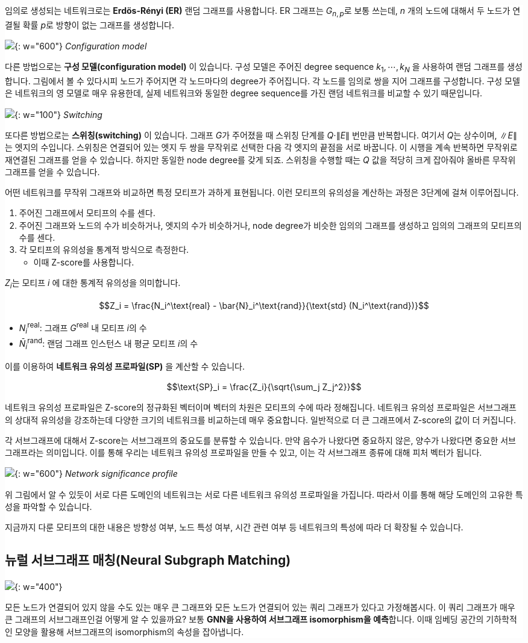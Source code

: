
임의로 생성되는 네트워크로는 **Erdös-Rényi (ER)** 랜덤 그래프를 사용합니다. ER 그래프는 $G_{n, p}$로 보통 쓰는데, $n$ 개의 노드에 대해서 두 노드가 연결될 확률 $p$로 방향이 없는 그래프를 생성합니다.

![](https://i.imgur.com/gwNVpyI.png){: w="600"}
_Configuration model_


다른 방법으로는 **구성 모델(configuration model)** 이 있습니다. 구성 모델은 주어진 degree sequence $k_1, \cdots, k_N$ 을 사용하여 랜덤 그래프를 생성합니다. 그림에서 볼 수 있다시피 노드가 주어지면 각 노드마다의 degree가 주어집니다. 각 노드를 임의로 쌍을 지어 그래프를 구성합니다. 구성 모델은 네트워크의 영 모델로 매우 유용한데, 실제 네트워크와 동일한 degree sequence를 가진 랜덤 네트워크를 비교할 수 있기 때문입니다.

![](https://i.imgur.com/LQNAq8V.png){: w="100"}
_Switching_

또다른 방법으로는 **스위칭(switching)** 이 있습니다. 그래프 $G$가 주어졌을 때 스위칭 단계를 $Q \cdot \|E\|$ 번만큼 반복합니다. 여기서 $Q$는 상수이며, $\|E\|$는 엣지의 수입니다. 스위칭은 연결되어 있는 엣지 두 쌍을 무작위로 선택한 다음 각 엣지의 끝점을 서로 바꿉니다. 이 시행을 계속 반복하면 무작위로 재연결된 그래프를 얻을 수 있습니다. 하지만 동일한 node degree를 갖게 되죠. 스위칭을 수행할 때는 $Q$ 값을 적당히 크게 잡아줘야 올바른 무작위 그래프를 얻을 수 있습니다.

어떤 네트워크를 무작위 그래프와 비교하면 특정 모티프가 과하게 표현됩니다. 이런 모티프의 유의성을 계산하는 과정은 3단계에 걸쳐 이루어집니다.

1. 주어진 그래프에서 모티프의 수를 센다.
2. 주어진 그래프와 노드의 수가 비슷하거나, 엣지의 수가 비슷하거나, node degree가 비슷한 임의의 그래프를 생성하고 임의의 그래프의 모티프의 수를 센다.
3. 각 모티프의 유의성을 통계적 방식으로 측정한다.
	- 이때 Z-score를 사용합니다.

$Z_i$는 모티프 $i$ 에 대한 통계적 유의성을 의미합니다.

$$Z_i = \frac{N_i^\text{real} - \bar{N}_i^\text{rand}}{\text{std}
(N_i^\text{rand})}$$

- $N_i^\text{real}$: 그래프 $G^\text{real}$ 내 모티프 $i$의 수
- $\bar{N}_i^\text{rand}$: 랜덤 그래프 인스턴스 내 평균 모티프 $i$의 수

이를 이용하여 **네트워크 유의성 프로파일(SP)** 을 계산할 수 있습니다.

$$\text{SP}_i = \frac{Z_i}{\sqrt{\sum_j Z_j^2}}$$

네트워크 유의성 프로파일은 Z-score의 정규화된 벡터이며 벡터의 차원은 모티프의 수에 따라 정해집니다. 네트워크 유의성 프로파일은 서브그래프의 상대적 유의성을 강조하는데 다양한 크기의 네트워크를 비교하는데 매우 중요합니다. 일반적으로 더 큰 그래프에서 Z-score의 값이 더 커집니다.

각 서브그래프에 대해서 Z-score는 서브그래프의 중요도를 분류할 수 있습니다. 만약 음수가 나왔다면 중요하지 않은, 양수가 나왔다면 중요한 서브그래프라는 의미입니다. 이를 통해 우리는 네트워크 유의성 프로파일을 만들 수 있고, 이는 각 서브그래프 종류에 대해 피처 벡터가 됩니다.

![](https://i.imgur.com/BfYcOpW.png){: w="600"}
_Network significance profile_

위 그림에서 알 수 있듯이 서로 다른 도메인의 네트워크는 서로 다른 네트워크 유의성 프로파일을 가집니다. 따라서 이를 통해 해당 도메인의 고유한 특성을 파악할 수 있습니다.

지금까지 다룬 모티프의 대한 내용은 방향성 여부, 노드 특성 여부, 시간 관련 여부 등 네트워크의 특성에 따라 더 확장될 수 있습니다.

## 뉴럴 서브그래프 매칭(Neural Subgraph Matching)

![](https://i.imgur.com/6RvdfUA.png){: w="400"}

모든 노드가 연결되어 있지 않을 수도 있는 매우 큰 그래프와 모든 노드가 연결되어 있는 쿼리 그래프가 있다고 가정해봅시다. 이 쿼리 그래프가 매우 큰 그래프의 서브그래프인걸 어떻게 알 수 있을까요? 보통 **GNN을 사용하여 서브그래프 isomorphism을 예측**합니다. 이때 임베딩 공간의 기하학적인 모양을 활용해 서브그래프의 isomorphism의 속성을 잡아냅니다.
